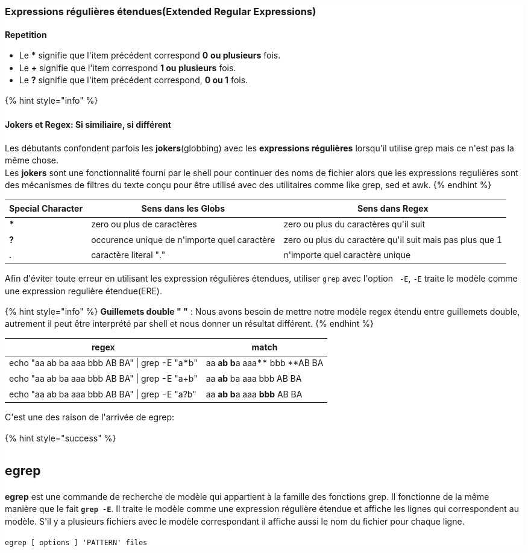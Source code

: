 ### Expressions régulières étendues(Extended Regular Expressions)

 **Repetition**

* Le **\*** signifie que l'item précédent correspond  **0** **ou plusieurs** fois.
* Le **+** signifie que l'item correspond **1 ou plusieurs** fois.
* Le **?** signifie que l'item précédent correspond, **0 ou 1** fois.

{% hint style="info" %}
#### Jokers et Regex: Si similiaire, si différent

 Les débutants confondent parfois les **jokers**(globbing) avec les **expressions régulières** lorsqu'il utilise grep mais ce n'est pas la même chose.\
 Les **jokers** sont une fonctionnalité fourni par le shell pour continuer des noms de fichier alors que les expressions regulières sont des mécanismes de filtres du texte conçu pour être utilisé avec des utilitaires comme like grep, sed et  awk.
{% endhint %}

| Special Character | Sens dans les Globs                | Sens dans Regex                                             |
| ----------------- | ---------------------------------- | ----------------------------------------------------------- |
| **\***            | zero ou plus de caractères         | zero ou plus du caractères qu'il suit                       |
| **?**             | occurence unique de n'importe quel caractère | zero ou plus du caractère qu'il suit mais pas plus que 1 |
| **.**             | caractère literal "."              | n'importe quel caractère unique                             |

Afin d'éviter toute erreur en utilisant les expression régulières étendues, utiliser `grep` avec l'option ` -E`, `-E` traite le modèle comme une expression regulière étendue(ERE).

{% hint style="info" %}
**Guillemets double " "** : Nous avons besoin de mettre notre modèle regex étendu entre guillemets double, autrement il peut être interprété par shell et nous donner un résultat différent. 
{% endhint %}

| regex                                           | match                              |
| ----------------------------------------------- | ---------------------------------- |
| echo "aa ab ba aaa bbb AB BA" \| grep -E "a\*b" | aa **ab** **b**a aaa** bbb **AB BA |
| echo "aa ab ba aaa bbb AB BA" \| grep -E  "a+b" | aa **ab** ba aaa bbb AB BA         |
| echo "aa ab ba aaa bbb AB BA" \| grep -E "a?b"  | aa **ab** **b**a aaa **bbb** AB BA |

C'est une des raison de l'arrivée de egrep:

{% hint style="success" %}
## egrep

 **egrep** est une commande de recherche de modèle qui appartient à la famille des fonctions grep. Il fonctionne de la même manière que le fait **`grep -E`**. Il traite le modèle comme une expression régulière étendue et affiche les lignes qui correspondent au modèle. S'il y a plusieurs fichiers avec le modèle correspondant il affiche aussi le nom du fichier pour chaque ligne.

```
egrep [ options ] 'PATTERN' files 
```
